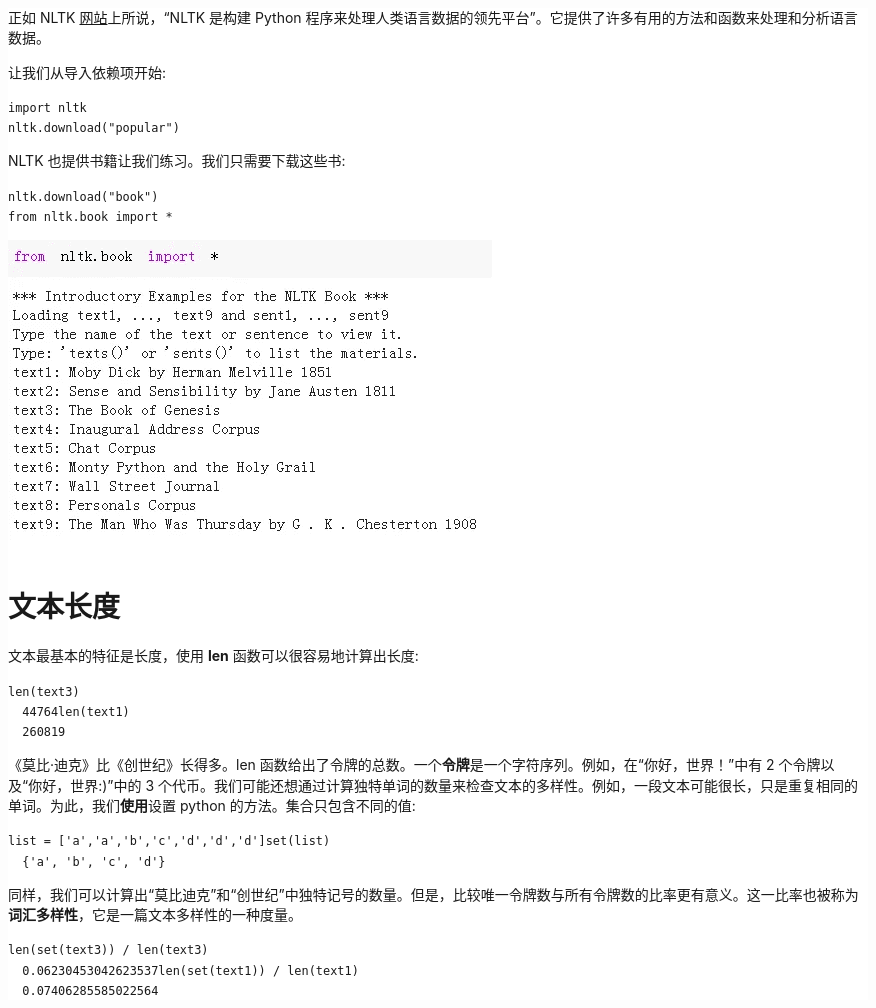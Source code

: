 正如 NLTK [网站](https://www.nltk.org/)上所说，“NLTK 是构建 Python 程序来处理人类语言数据的领先平台”。它提供了许多有用的方法和函数来处理和分析语言数据。

让我们从导入依赖项开始:

```
import nltk
nltk.download("popular")
```

NLTK 也提供书籍让我们练习。我们只需要下载这些书:

```
nltk.download("book")
from nltk.book import *
```

![](img/bf42ecfc1d45c08f703ccdbef8f20426.png)

# **文本长度**

文本最基本的特征是长度，使用 **len** 函数可以很容易地计算出长度:

```
len(text3)
  44764len(text1)
  260819
```

《莫比·迪克》比《创世纪》长得多。len 函数给出了令牌的总数。一个**令牌**是一个字符序列。例如，在“你好，世界！”中有 2 个令牌以及“你好，世界:)”中的 3 个代币。我们可能还想通过计算独特单词的数量来检查文本的多样性。例如，一段文本可能很长，只是重复相同的单词。为此，我们**使用**设置 python 的方法。集合只包含不同的值:

```
list = ['a','a','b','c','d','d','d']set(list)
  {'a', 'b', 'c', 'd'}
```

同样，我们可以计算出“莫比迪克”和“创世纪”中独特记号的数量。但是，比较唯一令牌数与所有令牌数的比率更有意义。这一比率也被称为**词汇多样性**，它是一篇文本多样性的一种度量。

```
len(set(text3)) / len(text3)
  0.06230453042623537len(set(text1)) / len(text1)
  0.07406285585022564
```
